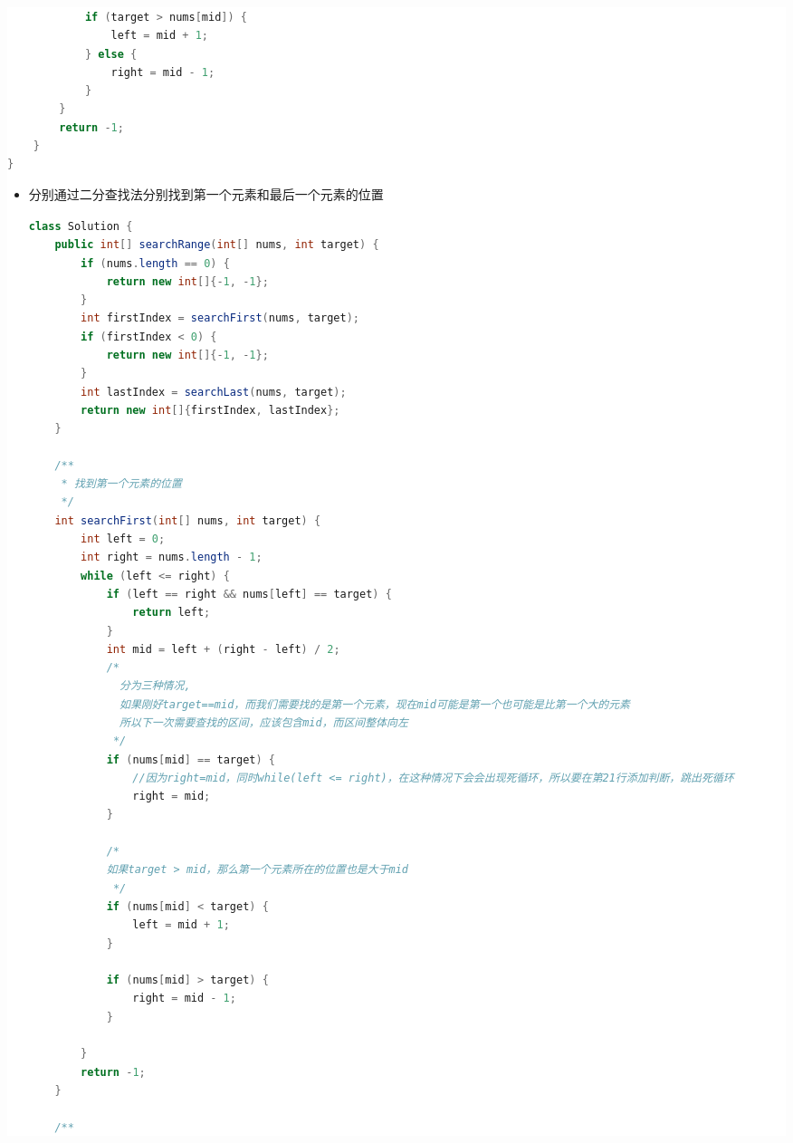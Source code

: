  ```java
              if (target > nums[mid]) {
                  left = mid + 1;
              } else {
                  right = mid - 1;
              }
          }
          return -1;
      }
  }
  ```

* 分别通过二分查找法分别找到第一个元素和最后一个元素的位置

  ```java
  class Solution {
      public int[] searchRange(int[] nums, int target) {
          if (nums.length == 0) {
              return new int[]{-1, -1};
          }
          int firstIndex = searchFirst(nums, target);
          if (firstIndex < 0) {
              return new int[]{-1, -1};
          }
          int lastIndex = searchLast(nums, target);
          return new int[]{firstIndex, lastIndex};
      }
  
      /**
       * 找到第一个元素的位置
       */
      int searchFirst(int[] nums, int target) {
          int left = 0;
          int right = nums.length - 1;
          while (left <= right) {
              if (left == right && nums[left] == target) {
                  return left;
              }
              int mid = left + (right - left) / 2;
              /*
                分为三种情况,
                如果刚好target==mid，而我们需要找的是第一个元素，现在mid可能是第一个也可能是比第一个大的元素
                所以下一次需要查找的区间，应该包含mid，而区间整体向左
               */
              if (nums[mid] == target) {
                  //因为right=mid，同时while(left <= right)，在这种情况下会会出现死循环，所以要在第21行添加判断，跳出死循环
                  right = mid;
              }
  
              /*
              如果target > mid，那么第一个元素所在的位置也是大于mid
               */
              if (nums[mid] < target) {
                  left = mid + 1;
              }
  
              if (nums[mid] > target) {
                  right = mid - 1;
              }
  
          }
          return -1;
      }
  
      /**
  ```